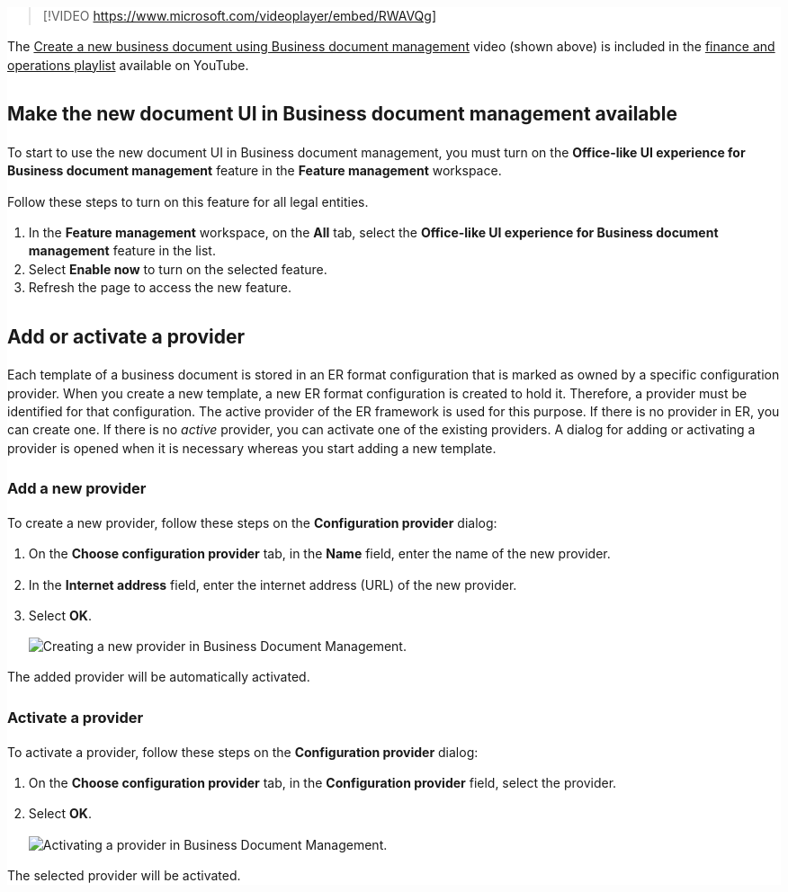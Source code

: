 > [!VIDEO https://www.microsoft.com/videoplayer/embed/RWAVQg]

The [Create a new business document using Business document management](https://youtu.be/gAIYl-mM_pw) video (shown above) is included in the [finance and operations playlist](https://www.youtube.com/playlist?list=PLcakwueIHoT_SYfIaPGoOhloFoCXiUSyW) available on YouTube.

## Make the new document UI in Business document management available

To start to use the new document UI in Business document management, you must turn on the **Office-like UI experience for Business document management** feature in the **Feature management** workspace.

Follow these steps to turn on this feature for all legal entities.

1. In the **Feature management** workspace, on the **All** tab, select the **Office-like UI experience for Business document management** feature in the list.
2. Select **Enable now** to turn on the selected feature.
3. Refresh the page to access the new feature.

## Add or activate a provider

Each template of a business document is stored in an ER format configuration that is marked as owned by a specific configuration provider. When you create a new template, a new ER format configuration is created to hold it. Therefore, a provider must be identified for that configuration. The active provider of the ER framework is used for this purpose. If there is no provider in ER, you can create one. If there is no *active* provider, you can activate one of the existing providers. A dialog for adding or activating a provider is opened when it is necessary whereas you start adding a new template.

### Add a new provider

To create a new provider, follow these steps on the **Configuration provider** dialog:

1.  On the **Choose configuration provider** tab, in the **Name** field, enter the name of the new provider.
2.  In the **Internet address** field, enter the internet address (URL) of the new provider. 
3.  Select **OK**.

    ![Creating a new provider in Business Document Management.](./media/bdm_create_provider.png)

The added provider will be automatically activated.

### Activate a provider

To activate a provider, follow these steps on the **Configuration provider** dialog:

1.  On the **Choose configuration provider** tab, in the **Configuration provider** field, select the provider.
2.  Select **OK**.

    ![Activating a provider in Business Document Management.](./media/bdm_choose_provider.png)

The selected provider will be activated.

